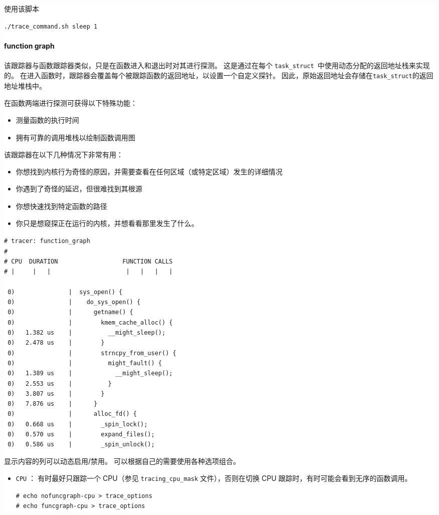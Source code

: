 使用该脚本

```shell
./trace_command.sh sleep 1
```

#### function graph

该跟踪器与函数跟踪器类似，只是在函数进入和退出时对其进行探测。 这是通过在每个 `task_struct `中使用动态分配的返回地址栈来实现的。 在进入函数时，跟踪器会覆盖每个被跟踪函数的返回地址，以设置一个自定义探针。 因此，原始返回地址会存储在` task_struct `的返回地址堆栈中。

在函数两端进行探测可获得以下特殊功能： 

- 测量函数的执行时间 

- 拥有可靠的调用堆栈以绘制函数调用图

该跟踪器在以下几种情况下非常有用：

- 你想找到内核行为奇怪的原因，并需要查看在任何区域（或特定区域）发生的详细情况 

- 你遇到了奇怪的延迟，但很难找到其根源 

- 你想快速找到特定函数的路径 

- 你只是想窥探正在运行的内核，并想看看那里发生了什么。

```vim
# tracer: function_graph
#
# CPU  DURATION                  FUNCTION CALLS
# |     |   |                     |   |   |   |

 0)               |  sys_open() {
 0)               |    do_sys_open() {
 0)               |      getname() {
 0)               |        kmem_cache_alloc() {
 0)   1.382 us    |          __might_sleep();
 0)   2.478 us    |        }
 0)               |        strncpy_from_user() {
 0)               |          might_fault() {
 0)   1.389 us    |            __might_sleep();
 0)   2.553 us    |          }
 0)   3.807 us    |        }
 0)   7.876 us    |      }
 0)               |      alloc_fd() {
 0)   0.668 us    |        _spin_lock();
 0)   0.570 us    |        expand_files();
 0)   0.586 us    |        _spin_unlock();
```

显示内容的列可以动态启用/禁用。 可以根据自己的需要使用各种选项组合。

- `CPU` ：  有时最好只跟踪一个 CPU（参见 `tracing_cpu_mask` 文件），否则在切换 CPU 跟踪时，有时可能会看到无序的函数调用。
  
  ```shell
  # echo nofuncgraph-cpu > trace_options
  # echo funcgraph-cpu > trace_options
  ```
